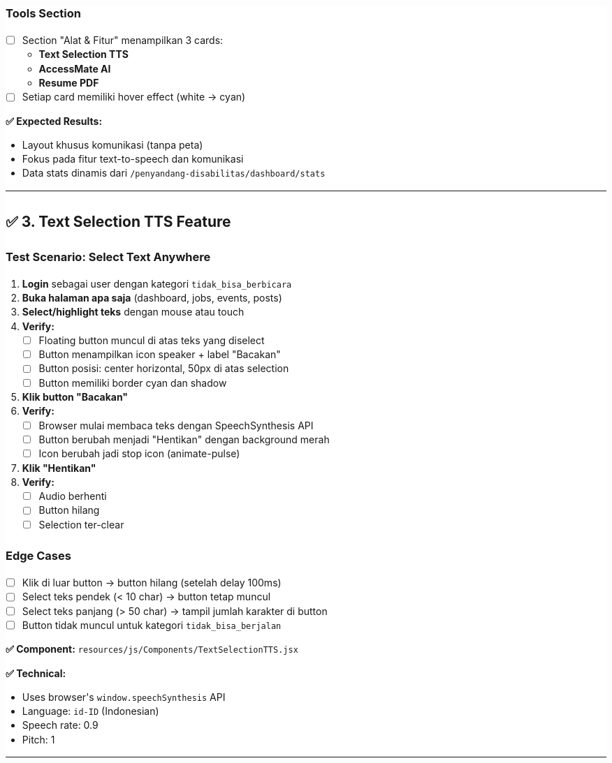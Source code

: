 ### Tools Section
- [ ] Section "Alat & Fitur" menampilkan 3 cards:
  - **Text Selection TTS**
  - **AccessMate AI**
  - **Resume PDF**
- [ ] Setiap card memiliki hover effect (white → cyan)

**✅ Expected Results:**
- Layout khusus komunikasi (tanpa peta)
- Fokus pada fitur text-to-speech dan komunikasi
- Data stats dinamis dari `/penyandang-disabilitas/dashboard/stats`

---

## ✅ 3. Text Selection TTS Feature

### Test Scenario: Select Text Anywhere
1. **Login** sebagai user dengan kategori `tidak_bisa_berbicara`
2. **Buka halaman apa saja** (dashboard, jobs, events, posts)
3. **Select/highlight teks** dengan mouse atau touch
4. **Verify:**
   - [ ] Floating button muncul di atas teks yang diselect
   - [ ] Button menampilkan icon speaker + label "Bacakan"
   - [ ] Button posisi: center horizontal, 50px di atas selection
   - [ ] Button memiliki border cyan dan shadow
5. **Klik button "Bacakan"**
6. **Verify:**
   - [ ] Browser mulai membaca teks dengan SpeechSynthesis API
   - [ ] Button berubah menjadi "Hentikan" dengan background merah
   - [ ] Icon berubah jadi stop icon (animate-pulse)
7. **Klik "Hentikan"**
8. **Verify:**
   - [ ] Audio berhenti
   - [ ] Button hilang
   - [ ] Selection ter-clear

### Edge Cases
- [ ] Klik di luar button → button hilang (setelah delay 100ms)
- [ ] Select teks pendek (< 10 char) → button tetap muncul
- [ ] Select teks panjang (> 50 char) → tampil jumlah karakter di button
- [ ] Button tidak muncul untuk kategori `tidak_bisa_berjalan`

**✅ Component:** `resources/js/Components/TextSelectionTTS.jsx`

**✅ Technical:**
- Uses browser's `window.speechSynthesis` API
- Language: `id-ID` (Indonesian)
- Speech rate: 0.9
- Pitch: 1

---
